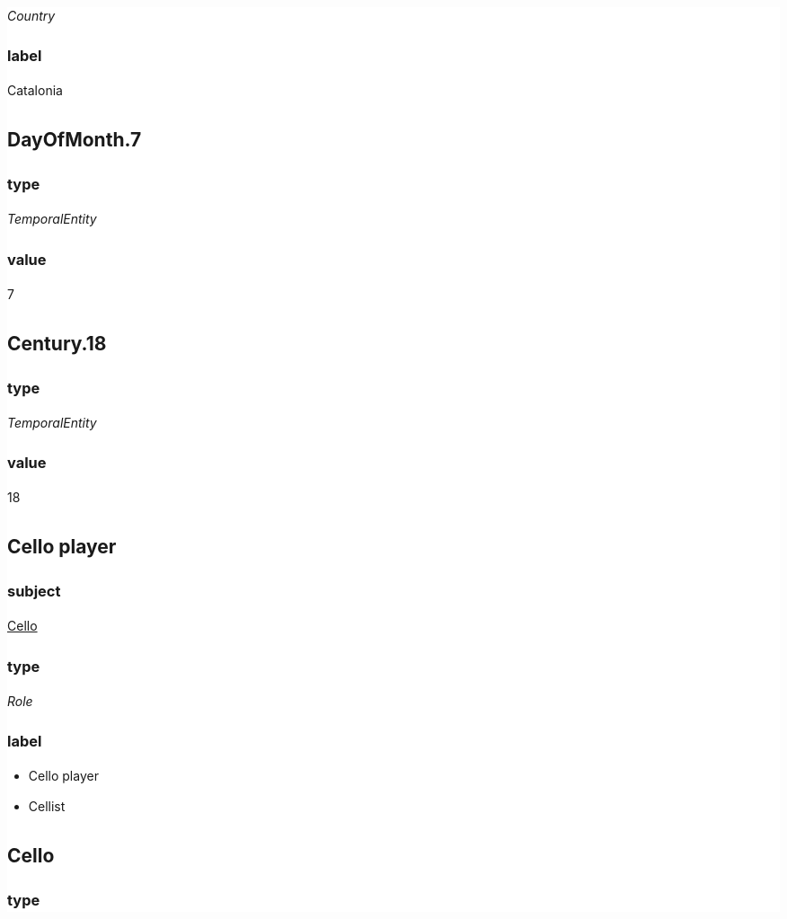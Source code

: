 
*Country*

### label


Catalonia

## DayOfMonth.7

### type


*TemporalEntity*

### value


7

## Century.18

### type


*TemporalEntity*

### value


18

## Cello player

### subject


[Cello](#Cello)

### type


*Role*

### label

 - Cello player

 - Cellist

## Cello

### type
